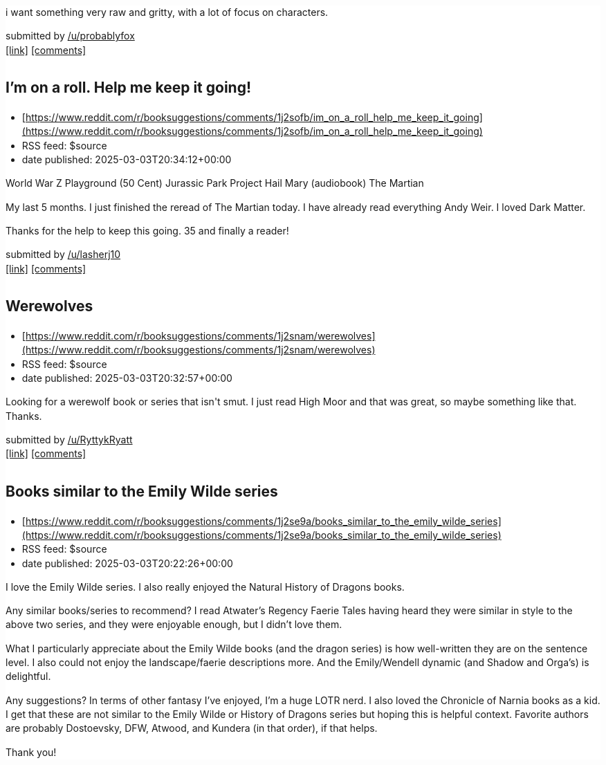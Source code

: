 <div class="md"><p>i want something very raw and gritty, with a lot of focus on characters. </p> </div> &#32; submitted by &#32; <a href="https://www.reddit.com/user/probablyfox"> /u/probablyfox </a> <br/> <span><a href="https://www.reddit.com/r/booksuggestions/comments/1j2swgo/very_emotional_crimepsychological_thrillers/">[link]</a></span> &#32; <span><a href="https://www.reddit.com/r/booksuggestions/comments/1j2swgo/very_emotional_crimepsychological_thrillers/">[comments]</a></span>

## I’m on a roll. Help me keep it going!
 - [https://www.reddit.com/r/booksuggestions/comments/1j2sofb/im_on_a_roll_help_me_keep_it_going](https://www.reddit.com/r/booksuggestions/comments/1j2sofb/im_on_a_roll_help_me_keep_it_going)
 - RSS feed: $source
 - date published: 2025-03-03T20:34:12+00:00

<div class="md"><p>World War Z Playground (50 Cent) Jurassic Park Project Hail Mary (audiobook) The Martian</p> <p>My last 5 months. I just finished the reread of The Martian today. I have already read everything Andy Weir. I loved Dark Matter. </p> <p>Thanks for the help to keep this going. 35 and finally a reader! </p> </div> &#32; submitted by &#32; <a href="https://www.reddit.com/user/lasherj10"> /u/lasherj10 </a> <br/> <span><a href="https://www.reddit.com/r/booksuggestions/comments/1j2sofb/im_on_a_roll_help_me_keep_it_going/">[link]</a></span> &#32; <span><a href="https://www.reddit.com/r/booksuggestions/comments/1j2sofb/im_on_a_roll_help_me_keep_it_going/">[comments]</a></span>

## Werewolves
 - [https://www.reddit.com/r/booksuggestions/comments/1j2snam/werewolves](https://www.reddit.com/r/booksuggestions/comments/1j2snam/werewolves)
 - RSS feed: $source
 - date published: 2025-03-03T20:32:57+00:00

<div class="md"><p>Looking for a werewolf book or series that isn&#39;t smut. I just read High Moor and that was great, so maybe something like that. Thanks.</p> </div> &#32; submitted by &#32; <a href="https://www.reddit.com/user/RyttykRyatt"> /u/RyttykRyatt </a> <br/> <span><a href="https://www.reddit.com/r/booksuggestions/comments/1j2snam/werewolves/">[link]</a></span> &#32; <span><a href="https://www.reddit.com/r/booksuggestions/comments/1j2snam/werewolves/">[comments]</a></span>

## Books similar to the Emily Wilde series
 - [https://www.reddit.com/r/booksuggestions/comments/1j2se9a/books_similar_to_the_emily_wilde_series](https://www.reddit.com/r/booksuggestions/comments/1j2se9a/books_similar_to_the_emily_wilde_series)
 - RSS feed: $source
 - date published: 2025-03-03T20:22:26+00:00

<div class="md"><p>I love the Emily Wilde series. I also really enjoyed the Natural History of Dragons books. </p> <p>Any similar books/series to recommend? I read Atwater’s Regency Faerie Tales having heard they were similar in style to the above two series, and they were enjoyable enough, but I didn’t love them. </p> <p>What I particularly appreciate about the Emily Wilde books (and the dragon series) is how well-written they are on the sentence level. I also could not enjoy the landscape/faerie descriptions more. And the Emily/Wendell dynamic (and Shadow and Orga’s) is delightful. </p> <p>Any suggestions? In terms of other fantasy I’ve enjoyed, I’m a huge LOTR nerd. I also loved the Chronicle of Narnia books as a kid. I get that these are not similar to the Emily Wilde or History of Dragons series but hoping this is helpful context. Favorite authors are probably Dostoevsky, DFW, Atwood, and Kundera (in that order), if that helps. </p> <p>Thank you!</p> </div><!-- SC

## A book like Guillotine by Delilah S.Dawson
 - [https://www.reddit.com/r/booksuggestions/comments/1j2scb1/a_book_like_guillotine_by_delilah_sdawson](https://www.reddit.com/r/booksuggestions/comments/1j2scb1/a_book_like_guillotine_by_delilah_sdawson)
 - RSS feed: $source
 - date published: 2025-03-03T20:20:09+00:00
